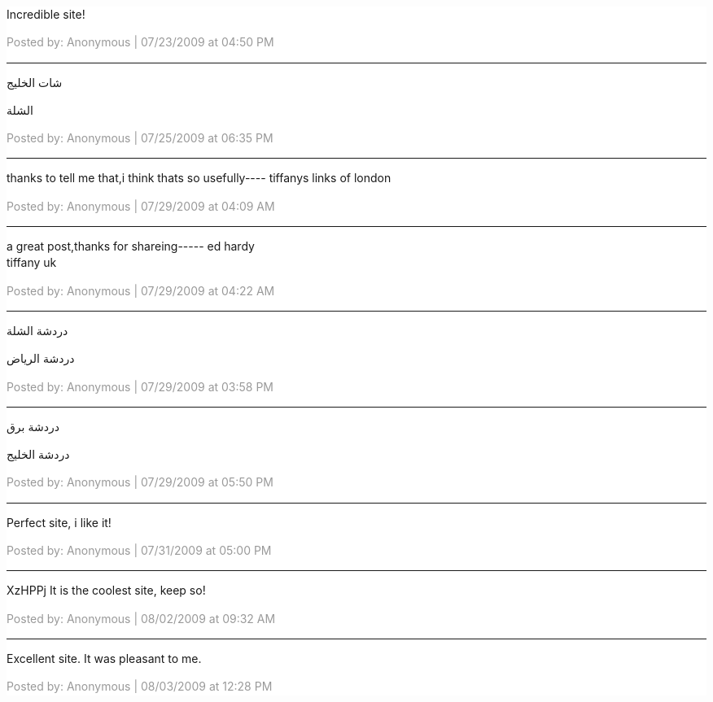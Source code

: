 
Incredible site!

<span style="color:#999">Posted by: Anonymous | 07/23/2009 at 04:50 PM</span>

---

شات الخليج 

الشلة

<span style="color:#999">Posted by: Anonymous | 07/25/2009 at 06:35 PM</span>

---

thanks to tell me that,i think thats so usefully----
tiffanys
links of london

<span style="color:#999">Posted by: Anonymous | 07/29/2009 at 04:09 AM</span>

---

a great post,thanks for shareing----- 
ed hardy  
tiffany uk

<span style="color:#999">Posted by: Anonymous | 07/29/2009 at 04:22 AM</span>

---

دردشة الشلة 

دردشة الرياض

<span style="color:#999">Posted by: Anonymous | 07/29/2009 at 03:58 PM</span>

---

دردشة برق 


دردشة الخليج

<span style="color:#999">Posted by: Anonymous | 07/29/2009 at 05:50 PM</span>

---

Perfect site, i like it!

<span style="color:#999">Posted by: Anonymous | 07/31/2009 at 05:00 PM</span>

---

XzHPPj It is the coolest site, keep so!

<span style="color:#999">Posted by: Anonymous | 08/02/2009 at 09:32 AM</span>

---

Excellent site. It was pleasant to me.

<span style="color:#999">Posted by: Anonymous | 08/03/2009 at 12:28 PM</span>
